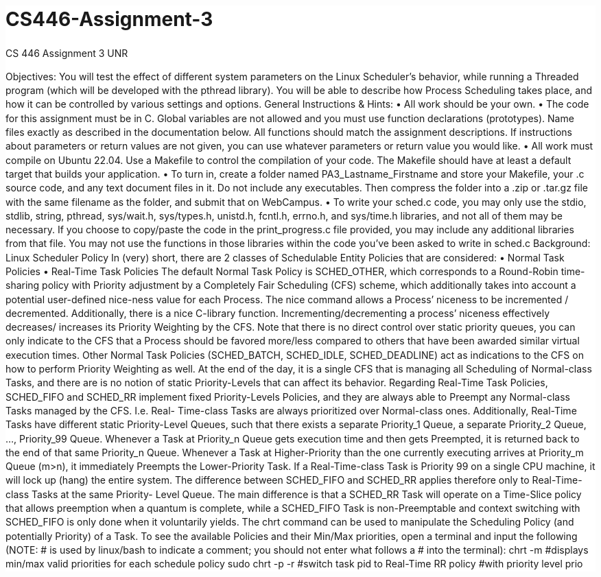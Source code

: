 # CS446-Assignment-3
CS 446 Assignment 3 UNR

Objectives: You will test the effect of different system parameters on the Linux Scheduler’s
behavior, while running a Threaded program (which will be developed with the pthread library).
You will be able to describe how Process Scheduling takes place, and how it can be controlled by
various settings and options.
General Instructions & Hints:
• All work should be your own.
• The code for this assignment must be in C. Global variables are not allowed and you must use
function declarations (prototypes). Name files exactly as described in the documentation below.
All functions should match the assignment descriptions. If instructions about parameters or
return values are not given, you can use whatever parameters or return value you would like.
• All work must compile on Ubuntu 22.04. Use a Makefile to control the compilation of your
code. The Makefile should have at least a default target that builds your application.
• To turn in, create a folder named PA3_Lastname_Firstname and store your Makefile,
your .c source code, and any text document files in it. Do not include any executables. Then
compress the folder into a .zip or .tar.gz file with the same filename as the folder, and
submit that on WebCampus.
• To write your sched.c code, you may only use the stdio, stdlib, string, pthread, sys/wait.h,
sys/types.h, unistd.h, fcntl.h, errno.h, and sys/time.h libraries, and not all of them may be
necessary. If you choose to copy/paste the code in the print_progress.c file provided, you
may include any additional libraries from that file. You may not use the functions in those
libraries within the code you’ve been asked to write in sched.c
Background:
Linux Scheduler Policy
In (very) short, there are 2 classes of Schedulable Entity Policies that are considered:
• Normal Task Policies
• Real-Time Task Policies
The default Normal Task Policy is SCHED_OTHER, which corresponds to a Round-Robin time-
sharing policy with Priority adjustment by a Completely Fair Scheduling (CFS) scheme, which
additionally takes into account a potential user-defined nice-ness value for each Process. The nice
command allows a Process’ niceness to be incremented / decremented. Additionally, there is a
nice C-library function. Incrementing/decrementing a process’ niceness effectively decreases/
increases its Priority Weighting by the CFS. Note that there is no direct control over static priority
queues, you can only indicate to the CFS that a Process should be favored more/less compared to
others that have been awarded similar virtual execution times. Other Normal Task Policies
(SCHED_BATCH, SCHED_IDLE, SCHED_DEADLINE) act as indications to the CFS on how to
perform Priority Weighting as well. At the end of the day, it is a single CFS that is managing all
Scheduling of Normal-class Tasks, and there are is no notion of static Priority-Levels that can
affect its behavior.
Regarding Real-Time Task Policies, SCHED_FIFO and SCHED_RR implement fixed Priority-Levels
Policies, and they are always able to Preempt any Normal-class Tasks managed by the CFS. I.e. Real-
Time-class Tasks are always prioritized over Normal-class ones. Additionally, Real-Time Tasks have
different static Priority-Level Queues, such that there exists a separate Priority_1 Queue, a
separate Priority_2 Queue, …, Priority_99 Queue. Whenever a Task at Priority_n Queue gets
execution time and then gets Preempted, it is returned back to the end of that same Priority_n
Queue. Whenever a Task at Higher-Priority than the one currently executing arrives at Priority_m
Queue (m>n), it immediately Preempts the Lower-Priority Task. If a Real-Time-class Task is Priority
99 on a single CPU machine, it will lock up (hang) the entire system. The difference between
SCHED_FIFO and SCHED_RR applies therefore only to Real-Time-class Tasks at the same Priority-
Level Queue. The main difference is that a SCHED_RR Task will operate on a Time-Slice policy that
allows preemption when a quantum is complete, while a SCHED_FIFO Task is non-Preemptable and
context switching with SCHED_FIFO is only done when it voluntarily yields.
The chrt command can be used to manipulate the Scheduling Policy (and potentially Priority) of a
Task. To see the available Policies and their Min/Max priorities, open a terminal and input the
following (NOTE: # is used by linux/bash to indicate a comment; you should not enter what
follows a # into the terminal):
chrt -m #displays min/max valid priorities for each schedule policy
sudo chrt -p -r <prio> <pid> #switch task pid to Real-Time RR policy
#with priority level prio